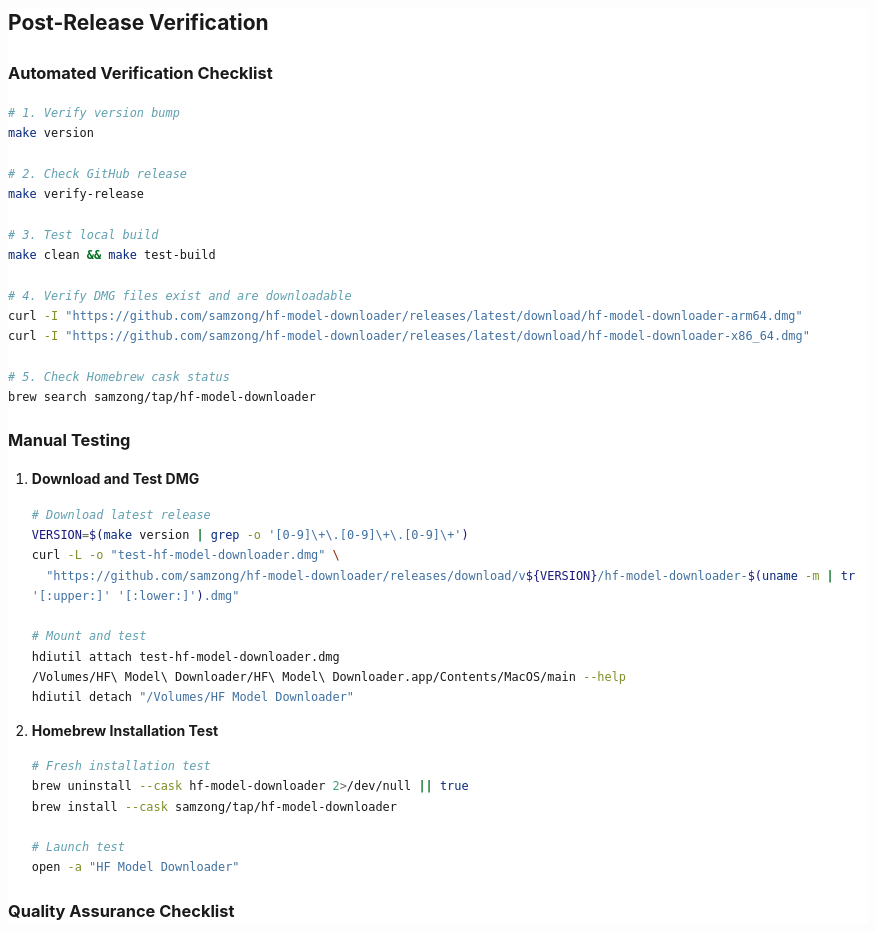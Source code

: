 ## Post-Release Verification

### Automated Verification Checklist

```bash
# 1. Verify version bump
make version

# 2. Check GitHub release
make verify-release

# 3. Test local build
make clean && make test-build

# 4. Verify DMG files exist and are downloadable
curl -I "https://github.com/samzong/hf-model-downloader/releases/latest/download/hf-model-downloader-arm64.dmg"
curl -I "https://github.com/samzong/hf-model-downloader/releases/latest/download/hf-model-downloader-x86_64.dmg"

# 5. Check Homebrew cask status
brew search samzong/tap/hf-model-downloader
```

### Manual Testing

1. **Download and Test DMG**
   ```bash
   # Download latest release
   VERSION=$(make version | grep -o '[0-9]\+\.[0-9]\+\.[0-9]\+')
   curl -L -o "test-hf-model-downloader.dmg" \
     "https://github.com/samzong/hf-model-downloader/releases/download/v${VERSION}/hf-model-downloader-$(uname -m | tr '[:upper:]' '[:lower:]').dmg"
   
   # Mount and test
   hdiutil attach test-hf-model-downloader.dmg
   /Volumes/HF\ Model\ Downloader/HF\ Model\ Downloader.app/Contents/MacOS/main --help
   hdiutil detach "/Volumes/HF Model Downloader"
   ```

2. **Homebrew Installation Test**
   ```bash
   # Fresh installation test
   brew uninstall --cask hf-model-downloader 2>/dev/null || true
   brew install --cask samzong/tap/hf-model-downloader
   
   # Launch test
   open -a "HF Model Downloader"
   ```

### Quality Assurance Checklist
